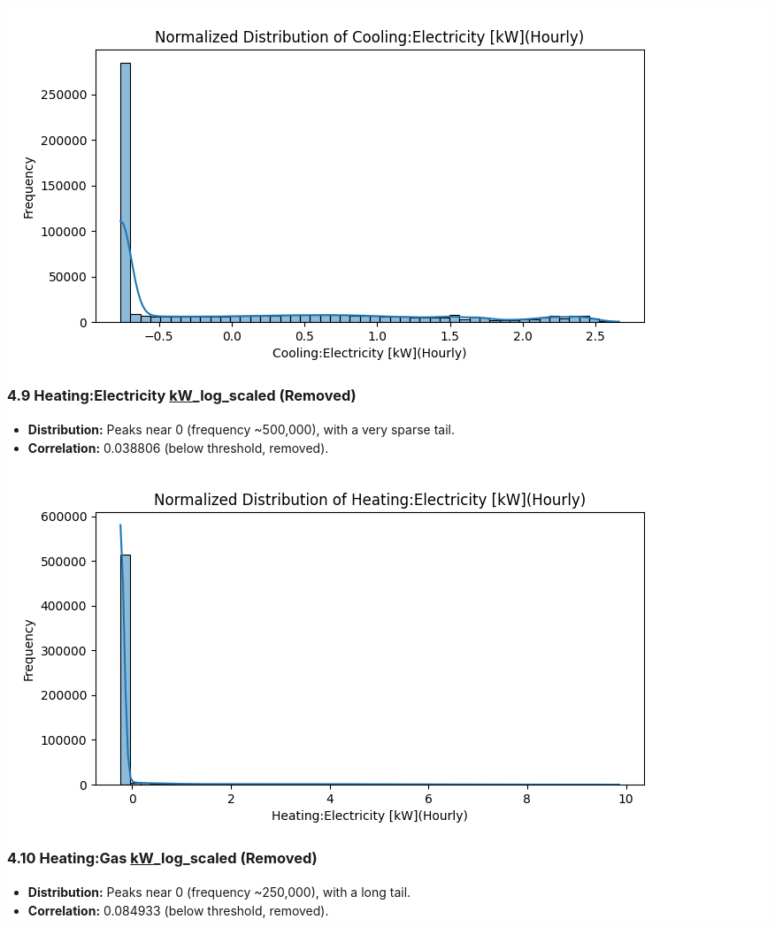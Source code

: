 ![Cooling:Electricity [kW](Hourly)_log_scaled](images/normalized_dist_Cooling_Electricity_[kW](Hourly).png)

### 4.9 Heating:Electricity [kW](Hourly)_log_scaled (Removed)
- **Distribution:** Peaks near 0 (frequency ~500,000), with a very sparse tail.
- **Correlation:** 0.038806 (below threshold, removed).

![Heating:Electricity [kW](Hourly)_log_scaled](images/normalized_dist_Heating_Electricity_[kW](Hourly).png)

### 4.10 Heating:Gas [kW](Hourly)_log_scaled (Removed)
- **Distribution:** Peaks near 0 (frequency ~250,000), with a long tail.
- **Correlation:** 0.084933 (below threshold, removed).
